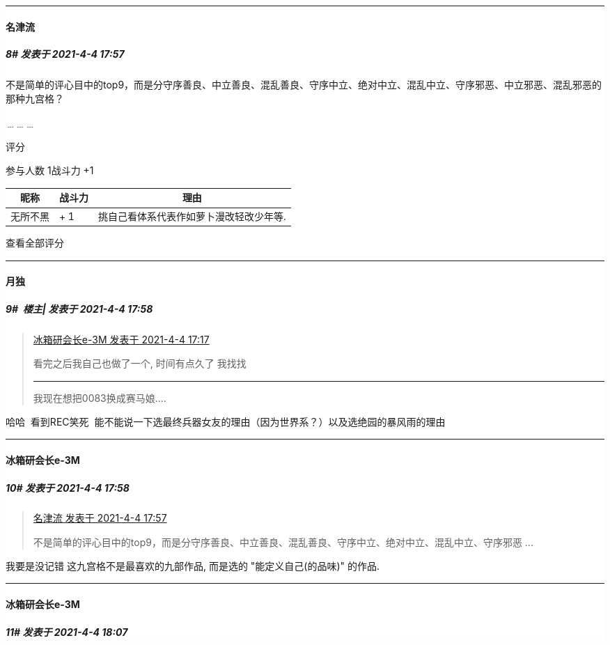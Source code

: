 
*****

####  名津流  
##### 8#       发表于 2021-4-4 17:57


不是简单的评心目中的top9，而是分守序善良、中立善良、混乱善良、守序中立、绝对中立、混乱中立、守序邪恶、中立邪恶、混乱邪恶的那种九宫格？


﹍﹍﹍

评分


 参与人数 1战斗力 +1

|昵称|战斗力|理由|
|----|---|---|
| 无所不黑| + 1|挑自己看体系代表作如萝卜漫改轻改少年等.|


查看全部评分


*****

####  月独  
##### 9#         楼主| 发表于 2021-4-4 17:58


<blockquote><a href="httphttps://bbs.saraba1st.com/2b/forum.php?mod=redirect&amp;goto=findpost&amp;pid=50831362&amp;ptid=1997187" target="_blank">冰箱研会长e-3M 发表于 2021-4-4 17:17</a>

看完之后我自己也做了一个, 时间有点久了 我找找

----------

我现在想把0083换成赛马娘....</blockquote>
哈哈  看到REC笑死  能不能说一下选最终兵器女友的理由（因为世界系？）以及选绝园的暴风雨的理由


*****

####  冰箱研会长e-3M  
##### 10#       发表于 2021-4-4 17:58


<blockquote><a href="httphttps://bbs.saraba1st.com/2b/forum.php?mod=redirect&amp;goto=findpost&amp;pid=50831712&amp;ptid=1997187" target="_blank">名津流 发表于 2021-4-4 17:57</a>

不是简单的评心目中的top9，而是分守序善良、中立善良、混乱善良、守序中立、绝对中立、混乱中立、守序邪恶 ...</blockquote>
我要是没记错 这九宫格不是最喜欢的九部作品, 而是选的 "能定义自己(的品味)" 的作品.


*****

####  冰箱研会长e-3M  
##### 11#       发表于 2021-4-4 18:07
